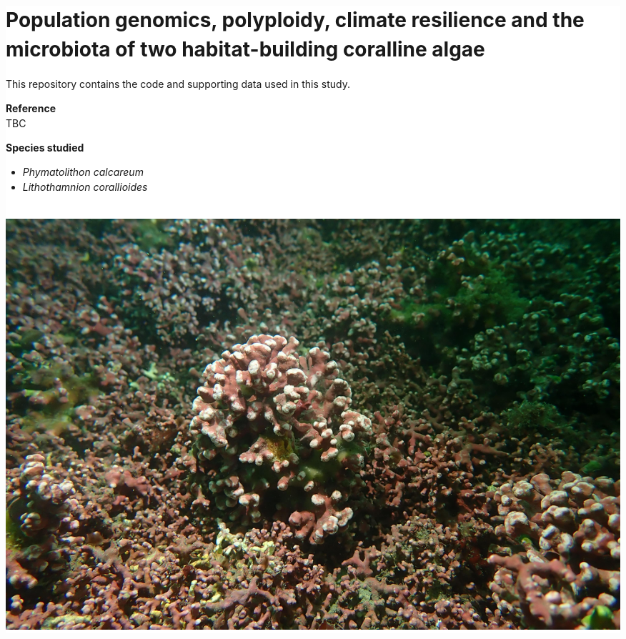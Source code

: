 # Population genomics, polyploidy, climate resilience and the microbiota of two habitat-building coralline algae

This repository contains the code and supporting data used in this study.

**Reference**  
TBC

**Species studied**
- _Phymatolithon calcareum_
- _Lithothamnion corallioides_

<br/>

<img src="figures/maerl_Matt_Slater_Cornwall_Wildlife_Trust_2021_compressed.JPG" width="100%"/>